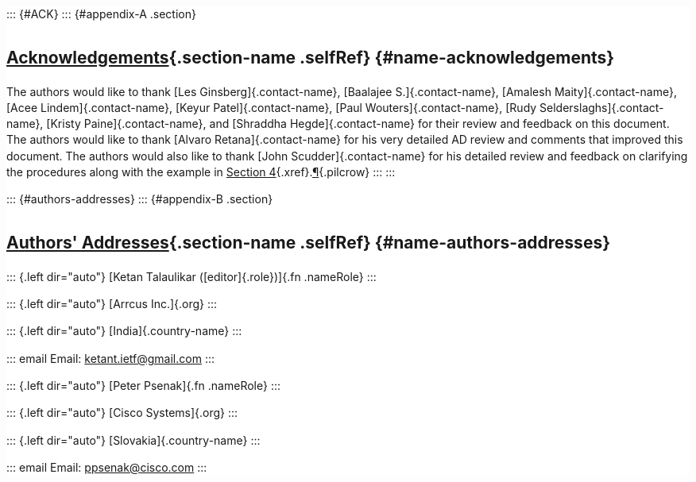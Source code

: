 ::: {#ACK}
::: {#appendix-A .section}
## [Acknowledgements](#name-acknowledgements){.section-name .selfRef} {#name-acknowledgements}

The authors would like to thank [Les Ginsberg]{.contact-name}, [Baalajee
S.]{.contact-name}, [Amalesh Maity]{.contact-name}, [Acee
Lindem]{.contact-name}, [Keyur Patel]{.contact-name}, [Paul
Wouters]{.contact-name}, [Rudy Selderslaghs]{.contact-name}, [Kristy
Paine]{.contact-name}, and [Shraddha Hegde]{.contact-name} for their
review and feedback on this document. The authors would like to thank
[Alvaro Retana]{.contact-name} for his very detailed AD review and
comments that improved this document. The authors would also like to
thank [John Scudder]{.contact-name} for his detailed review and feedback
on clarifying the procedures along with the example in [Section
4](#PROCEDURES){.xref}.[¶](#appendix-A-1){.pilcrow}
:::
:::

::: {#authors-addresses}
::: {#appendix-B .section}
## [Authors\' Addresses](#name-authors-addresses){.section-name .selfRef} {#name-authors-addresses}

::: {.left dir="auto"}
[Ketan Talaulikar ([editor]{.role})]{.fn .nameRole}
:::

::: {.left dir="auto"}
[Arrcus Inc.]{.org}
:::

::: {.left dir="auto"}
[India]{.country-name}
:::

::: email
Email: <ketant.ietf@gmail.com>
:::

::: {.left dir="auto"}
[Peter Psenak]{.fn .nameRole}
:::

::: {.left dir="auto"}
[Cisco Systems]{.org}
:::

::: {.left dir="auto"}
[Slovakia]{.country-name}
:::

::: email
Email: <ppsenak@cisco.com>
:::

